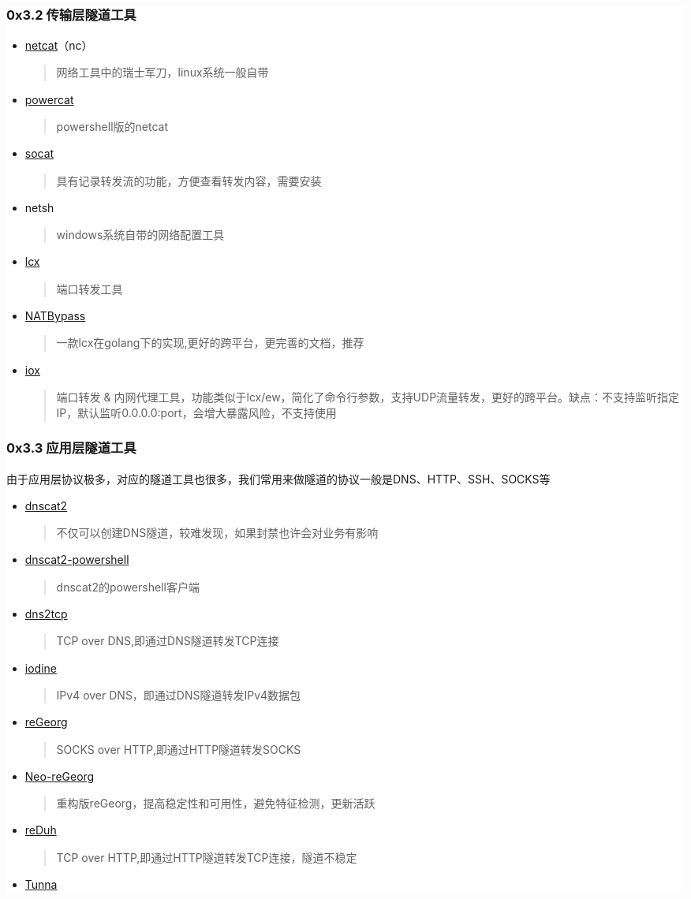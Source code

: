 ### 0x3.2 传输层隧道工具

- [netcat](https://github.com/diegocr/netcat)（nc）

  > 网络工具中的瑞士军刀，linux系统一般自带

- [powercat](https://github.com/besimorhino/powercat)

  > powershell版的netcat

- [socat](https://github.com/craSH/socat)

  > 具有记录转发流的功能，方便查看转发内容，需要安装

- netsh

  > windows系统自带的网络配置工具

- [lcx](https://github.com/UndefinedIdentifier/LCX)

  > 端口转发工具

- [NATBypass](https://github.com/cw1997/NATBypass)

  > 一款lcx在golang下的实现,更好的跨平台，更完善的文档，推荐

- [iox](https://github.com/EddieIvan01/iox)

  > 端口转发 & 内网代理工具，功能类似于lcx/ew，简化了命令行参数，支持UDP流量转发，更好的跨平台。缺点：不支持监听指定IP，默认监听0.0.0.0:port，会增大暴露风险，不支持使用

### 0x3.3 应用层隧道工具

由于应用层协议极多，对应的隧道工具也很多，我们常用来做隧道的协议一般是DNS、HTTP、SSH、SOCKS等

- [dnscat2](https://github.com/iagox86/dnscat2)

  > 不仅可以创建DNS隧道，较难发现，如果封禁也许会对业务有影响

- [dnscat2-powershell](https://github.com/lukebaggett/dnscat2-powershell)

  > dnscat2的powershell客户端

- [dns2tcp](https://github.com/alex-sector/dns2tcp)

  > TCP over DNS,即通过DNS隧道转发TCP连接

- [iodine](https://github.com/yarrick/iodine)

  > IPv4 over DNS，即通过DNS隧道转发IPv4数据包

- [reGeorg](https://github.com/sensepost/reGeorg)

  > SOCKS over HTTP,即通过HTTP隧道转发SOCKS

- [Neo-reGeorg](https://github.com/L-codes/Neo-reGeorg)

  > 重构版reGeorg，提高稳定性和可用性，避免特征检测，更新活跃

- [reDuh](https://github.com/sensepost/reDuh)

  > TCP over HTTP,即通过HTTP隧道转发TCP连接，隧道不稳定

- [Tunna](https://github.com/SECFORCE/Tunna)
